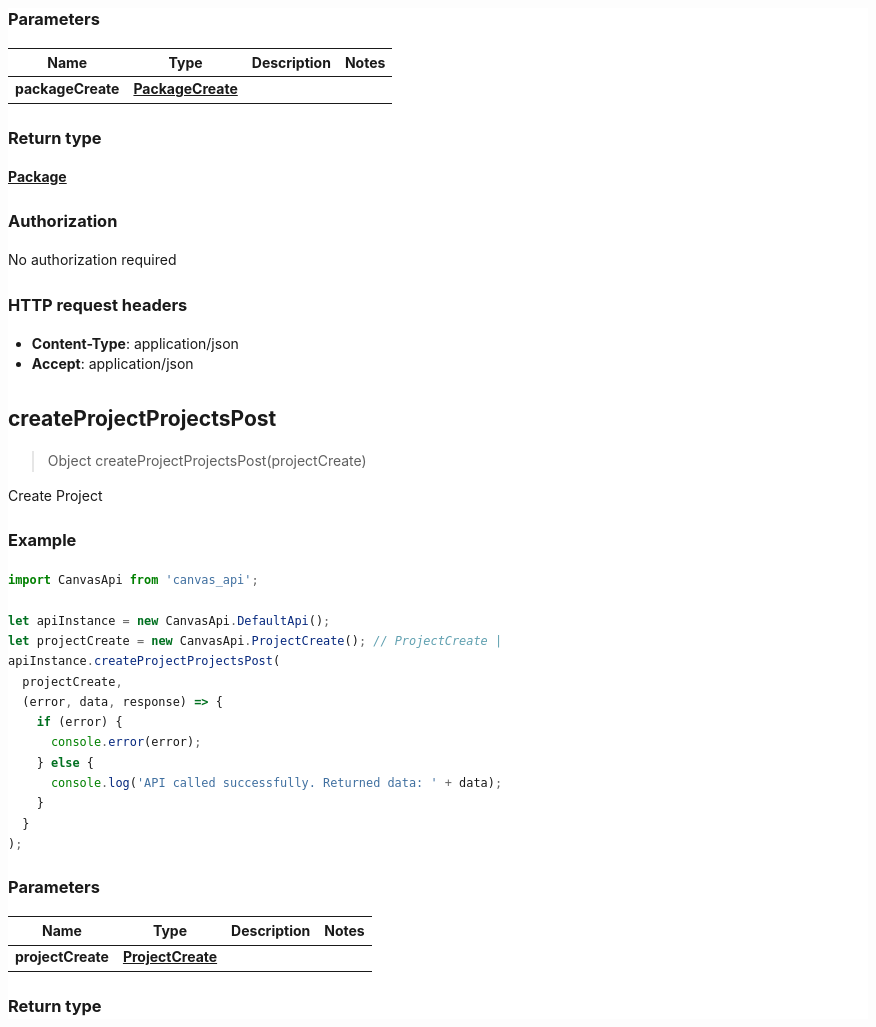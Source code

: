 ### Parameters

| Name              | Type                                  | Description | Notes |
| ----------------- | ------------------------------------- | ----------- | ----- |
| **packageCreate** | [**PackageCreate**](PackageCreate.md) |             |

### Return type

[**Package**](Package.md)

### Authorization

No authorization required

### HTTP request headers

- **Content-Type**: application/json
- **Accept**: application/json

## createProjectProjectsPost

> Object createProjectProjectsPost(projectCreate)

Create Project

### Example

```javascript
import CanvasApi from 'canvas_api';

let apiInstance = new CanvasApi.DefaultApi();
let projectCreate = new CanvasApi.ProjectCreate(); // ProjectCreate |
apiInstance.createProjectProjectsPost(
  projectCreate,
  (error, data, response) => {
    if (error) {
      console.error(error);
    } else {
      console.log('API called successfully. Returned data: ' + data);
    }
  }
);
```

### Parameters

| Name              | Type                                  | Description | Notes |
| ----------------- | ------------------------------------- | ----------- | ----- |
| **projectCreate** | [**ProjectCreate**](ProjectCreate.md) |             |

### Return type
